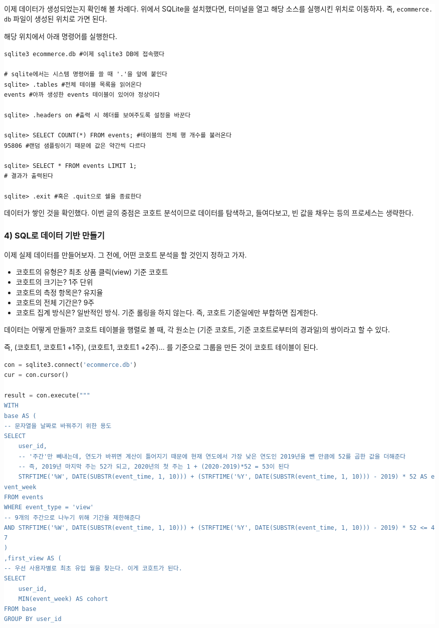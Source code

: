 
이제 데이터가 생성되었는지 확인해 볼 차례다. 위에서 SQLite을 설치했다면, 터미널을 열고 해당 소스를 실행시킨 위치로 이동하자. 즉, `ecommerce.db` 파일이 생성된 위치로 가면 된다.

해당 위치에서 아래 명령어를 실행한다.

```shell
sqlite3 ecommerce.db #이제 sqlite3 DB에 접속했다

# sqlite에서는 시스템 명령어를 쓸 때 '.'을 앞에 붙인다
sqlite> .tables #전체 테이블 목록을 읽어온다
events #아까 생성한 events 테이블이 있어야 정상이다

sqlite> .headers on #출력 시 헤더를 보여주도록 설정을 바꾼다

sqlite> SELECT COUNT(*) FROM events; #테이블의 전체 행 개수를 불러온다
95806 #랜덤 샘플링이기 때문에 값은 약간씩 다르다

sqlite> SELECT * FROM events LIMIT 1;
# 결과가 출력된다

sqlite> .exit #혹은 .quit으로 쉘을 종료한다
```

데이터가 쌓인 것을 확인했다. 이번 글의 중점은 코호트 분석이므로 데이터를 탐색하고, 들여다보고, 빈 값을 채우는 등의 프로세스는 생략한다.

### 4) SQL로 데이터 기반 만들기

이제 실제 데이터를 만들어보자. 그 전에, 어떤 코호트 분석을 할 것인지 정하고 가자.

- 코호트의 유형은? 최초 상품 클릭(view) 기준 코호트
- 코호트의 크기는? 1주 단위
- 코호트의 측정 항목은? 유지율
- 코호트의 전체 기간은? 9주
- 코호트 집계 방식은? 일반적인 방식. 기준 롤링을 하지 않는다. 즉, 코호트 기준일에만 부합하면 집계한다.

데이터는 어떻게 만들까? 코호트 테이블을 행렬로 볼 때, 각 원소는 (기준 코호트, 기준 코호트로부터의 경과일)의 쌍이라고 할 수 있다. 

즉, (코호트1, 코호트1 +1주), (코호트1, 코호트1 +2주)... 를 기준으로 그룹을 만든 것이 코호트 테이블이 된다.


```python
con = sqlite3.connect('ecommerce.db')
cur = con.cursor()

result = con.execute("""
WITH 
base AS (
-- 문자열을 날짜로 바꿔주기 위한 용도
SELECT
    user_id,
    -- '주간'만 빼내는데, 연도가 바뀌면 계산이 틀어지기 때문에 현재 연도에서 가장 낮은 연도인 2019년을 뺀 만큼에 52를 곱한 값을 더해준다
    -- 즉, 2019년 마지막 주는 52가 되고, 2020년의 첫 주는 1 + (2020-2019)*52 = 53이 된다
    STRFTIME('%W', DATE(SUBSTR(event_time, 1, 10))) + (STRFTIME('%Y', DATE(SUBSTR(event_time, 1, 10))) - 2019) * 52 AS event_week
FROM events
WHERE event_type = 'view'
-- 9개의 주간으로 나누기 위해 기간을 제한해준다
AND STRFTIME('%W', DATE(SUBSTR(event_time, 1, 10))) + (STRFTIME('%Y', DATE(SUBSTR(event_time, 1, 10))) - 2019) * 52 <= 47
)
,first_view AS (
-- 우선 사용자별로 최초 유입 월을 찾는다. 이게 코호트가 된다.
SELECT
    user_id,
    MIN(event_week) AS cohort
FROM base
GROUP BY user_id
```
